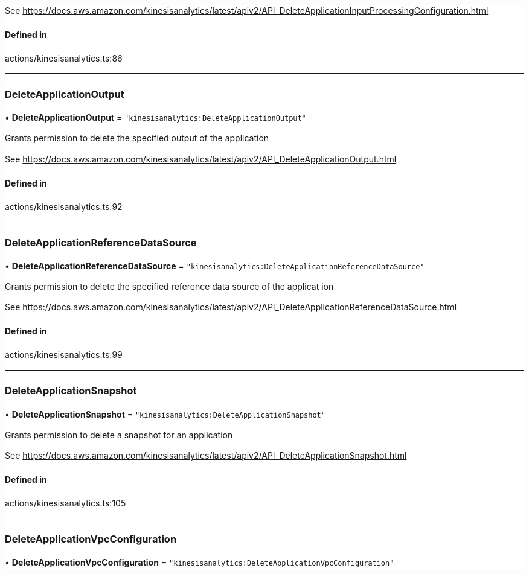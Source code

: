 See https://docs.aws.amazon.com/kinesisanalytics/latest/apiv2/API_DeleteApplicationInputProcessingConfiguration.html

#### Defined in

actions/kinesisanalytics.ts:86

___

### DeleteApplicationOutput

• **DeleteApplicationOutput** = ``"kinesisanalytics:DeleteApplicationOutput"``

Grants permission to delete the specified output of the application

See https://docs.aws.amazon.com/kinesisanalytics/latest/apiv2/API_DeleteApplicationOutput.html

#### Defined in

actions/kinesisanalytics.ts:92

___

### DeleteApplicationReferenceDataSource

• **DeleteApplicationReferenceDataSource** = ``"kinesisanalytics:DeleteApplicationReferenceDataSource"``

Grants permission to delete the specified reference data source of the applicat
ion

See https://docs.aws.amazon.com/kinesisanalytics/latest/apiv2/API_DeleteApplicationReferenceDataSource.html

#### Defined in

actions/kinesisanalytics.ts:99

___

### DeleteApplicationSnapshot

• **DeleteApplicationSnapshot** = ``"kinesisanalytics:DeleteApplicationSnapshot"``

Grants permission to delete a snapshot for an application

See https://docs.aws.amazon.com/kinesisanalytics/latest/apiv2/API_DeleteApplicationSnapshot.html

#### Defined in

actions/kinesisanalytics.ts:105

___

### DeleteApplicationVpcConfiguration

• **DeleteApplicationVpcConfiguration** = ``"kinesisanalytics:DeleteApplicationVpcConfiguration"``

